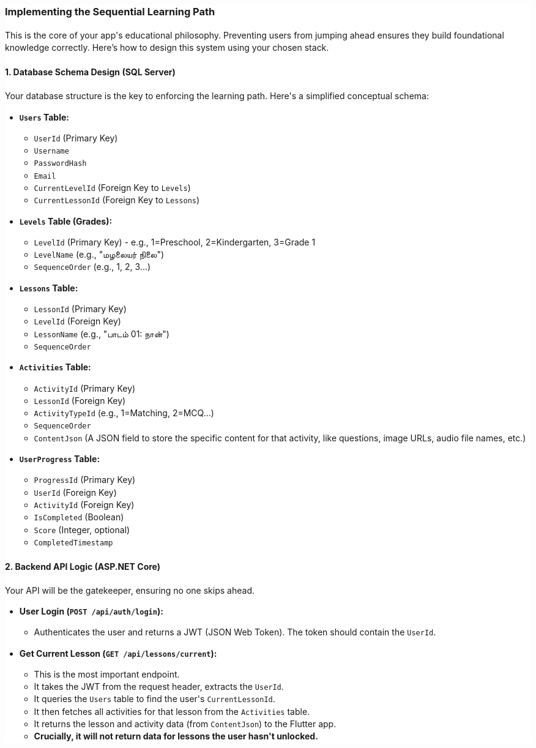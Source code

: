 ### **Implementing the Sequential Learning Path**

This is the core of your app's educational philosophy. Preventing users from jumping ahead ensures they build foundational knowledge correctly. Here’s how to design this system using your chosen stack.

#### **1. Database Schema Design (SQL Server)**

Your database structure is the key to enforcing the learning path. Here's a simplified conceptual schema:

*   **`Users` Table:**
    *   `UserId` (Primary Key)
    *   `Username`
    *   `PasswordHash`
    *   `Email`
    *   `CurrentLevelId` (Foreign Key to `Levels`)
    *   `CurrentLessonId` (Foreign Key to `Lessons`)

*   **`Levels` Table (Grades):**
    *   `LevelId` (Primary Key) - e.g., 1=Preschool, 2=Kindergarten, 3=Grade 1
    *   `LevelName` (e.g., "மழலையர் நிலை")
    *   `SequenceOrder` (e.g., 1, 2, 3...)

*   **`Lessons` Table:**
    *   `LessonId` (Primary Key)
    *   `LevelId` (Foreign Key)
    *   `LessonName` (e.g., "பாடம் 01: நான்")
    *   `SequenceOrder`

*   **`Activities` Table:**
    *   `ActivityId` (Primary Key)
    *   `LessonId` (Foreign Key)
    *   `ActivityTypeId` (e.g., 1=Matching, 2=MCQ...)
    *   `SequenceOrder`
    *   `ContentJson` (A JSON field to store the specific content for that activity, like questions, image URLs, audio file names, etc.)

*   **`UserProgress` Table:**
    *   `ProgressId` (Primary Key)
    *   `UserId` (Foreign Key)
    *   `ActivityId` (Foreign Key)
    *   `IsCompleted` (Boolean)
    *   `Score` (Integer, optional)
    *   `CompletedTimestamp`

#### **2. Backend API Logic (ASP.NET Core)**

Your API will be the gatekeeper, ensuring no one skips ahead.

*   **User Login (`POST /api/auth/login`):**
    *   Authenticates the user and returns a JWT (JSON Web Token). The token should contain the `UserId`.

*   **Get Current Lesson (`GET /api/lessons/current`):**
    *   This is the most important endpoint.
    *   It takes the JWT from the request header, extracts the `UserId`.
    *   It queries the `Users` table to find the user's `CurrentLessonId`.
    *   It then fetches all activities for that lesson from the `Activities` table.
    *   It returns the lesson and activity data (from `ContentJson`) to the Flutter app.
    *   **Crucially, it will not return data for lessons the user hasn't unlocked.**
